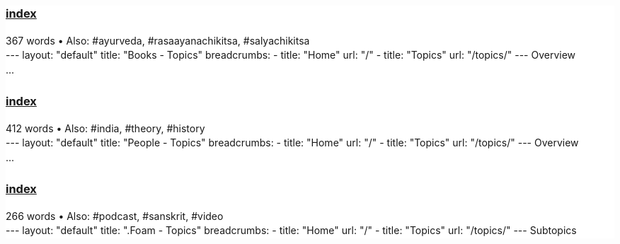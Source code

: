<div class="note-card">
    <h3><a href="docs/topics/books/index/">index</a></h3>
    <div class="note-meta">
        367 words
        • Also: #ayurveda, #rasaayanachikitsa, #salyachikitsa
    </div>
    <div class="note-excerpt">---
layout: "default"
title: "Books - Topics"
breadcrumbs:
  - title: "Home"
    url: "/"
  - title: "Topics"
    url: "/topics/"
---
 Overview

<div class="note-grid">

<div class="note-card">
    ...</div>
</div>

<div class="note-card">
    <h3><a href="docs/topics/people/index/">index</a></h3>
    <div class="note-meta">
        412 words
        • Also: #india, #theory, #history
    </div>
    <div class="note-excerpt">---
layout: "default"
title: "People - Topics"
breadcrumbs:
  - title: "Home"
    url: "/"
  - title: "Topics"
    url: "/topics/"
---
 Overview

<div class="note-grid">

<div class="note-card">
   ...</div>
</div>

<div class="note-card">
    <h3><a href="docs/topics/foam/index/">index</a></h3>
    <div class="note-meta">
        266 words
        • Also: #podcast, #sanskrit, #video
    </div>
    <div class="note-excerpt">---
layout: "default"
title: ".Foam - Topics"
breadcrumbs:
  - title: "Home"
    url: "/"
  - title: "Topics"
    url: "/topics/"
---
 Subtopics
